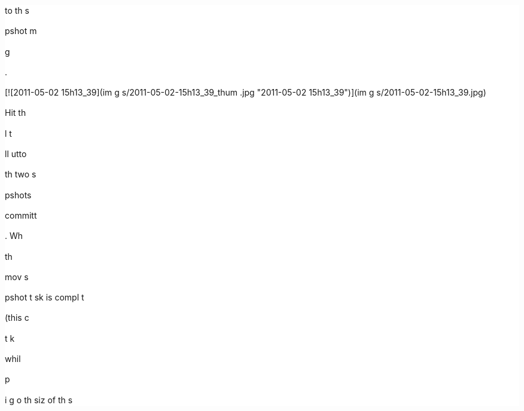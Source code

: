 


 to th
 s

pshot m


g

.

[![2011-05-02 15h13_39](im
g
s/2011-05-02-15h13_39_thum
.jpg "2011-05-02 15h13_39")](im
g
s/2011-05-02-15h13_39.jpg)

Hit th
 

l
t
 
ll 
utto
 


 th
 two s

pshots 


 committ

. Wh

 th
 

mov
 s

pshot t
sk is compl
t

 (this c

 t
k
 
 whil
 

p


i
g o
 th
 siz
 of th
 s
